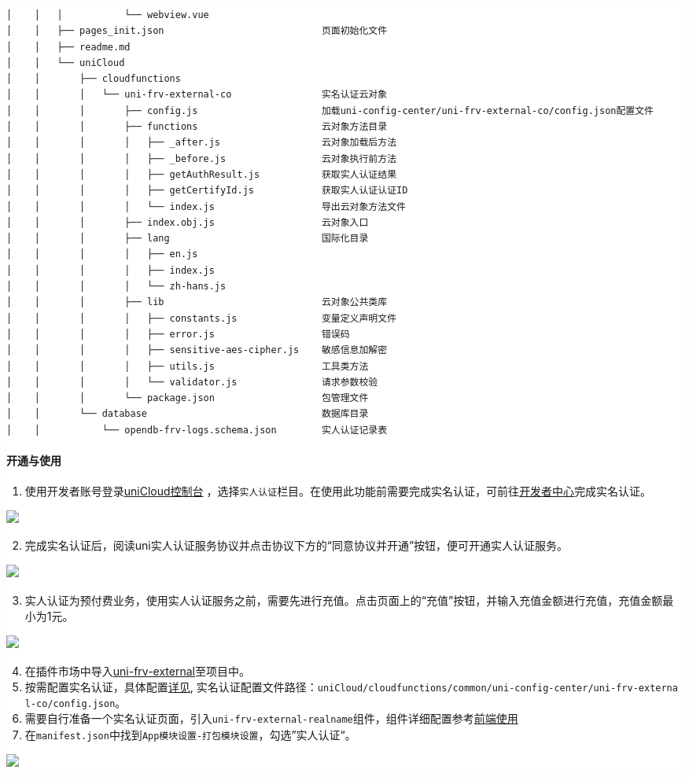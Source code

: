 ```text
│    │   │           └── webview.vue
│    │   ├── pages_init.json                            页面初始化文件
│    │   ├── readme.md
│    │   └── uniCloud
│    │       ├── cloudfunctions
│    │       │   └── uni-frv-external-co                实名认证云对象
│    │       │       ├── config.js                      加载uni-config-center/uni-frv-external-co/config.json配置文件
│    │       │       ├── functions                      云对象方法目录
│    │       │       │   ├── _after.js                  云对象加载后方法
│    │       │       │   ├── _before.js                 云对象执行前方法
│    │       │       │   ├── getAuthResult.js           获取实人认证结果
│    │       │       │   ├── getCertifyId.js            获取实人认证认证ID
│    │       │       │   └── index.js                   导出云对象方法文件
│    │       │       ├── index.obj.js                   云对象入口
│    │       │       ├── lang                           国际化目录
│    │       │       │   ├── en.js
│    │       │       │   ├── index.js
│    │       │       │   └── zh-hans.js
│    │       │       ├── lib                            云对象公共类库
│    │       │       │   ├── constants.js               变量定义声明文件
│    │       │       │   ├── error.js                   错误码
│    │       │       │   ├── sensitive-aes-cipher.js    敏感信息加解密
│    │       │       │   ├── utils.js                   工具类方法
│    │       │       │   └── validator.js               请求参数校验
│    │       │       └── package.json                   包管理文件
│    │       └── database                               数据库目录
│    │           └── opendb-frv-logs.schema.json        实人认证记录表
```

#### 开通与使用

1. 使用开发者账号登录[uniCloud控制台](https://unicloud.dcloud.net.cn/) ，选择`实人认证`栏目。在使用此功能前需要完成实名认证，可前往[开发者中心](https://dev.dcloud.net.cn/)完成实名认证。

![](https://qiniu-web-assets.dcloud.net.cn/unidoc/zh/rpa/rpa1674035425.png)

2. 完成实名认证后，阅读uni实人认证服务协议并点击协议下方的“同意协议并开通”按钮，便可开通实人认证服务。

![](https://qiniu-web-assets.dcloud.net.cn/unidoc/zh/rpa/rpa1674039403.png)

3. 实人认证为预付费业务，使用实人认证服务之前，需要先进行充值。点击页面上的“充值”按钮，并输入充值金额进行充值，充值金额最小为1元。

![](https://qiniu-web-assets.dcloud.net.cn/unidoc/zh/rpa/rpa1674040001.png)

4. 在插件市场中导入[uni-frv-external](https://ext.dcloud.net.cn/plugin?name=uni-frv-external)至项目中。
5. 按需配置实名认证，具体配置[详见](#uni-frv-co-config), 实名认证配置文件路径：`uniCloud/cloudfunctions/common/uni-config-center/uni-frv-external-co/config.json`。
7. 需要自行准备一个实名认证页面，引入`uni-frv-external-realname`组件，组件详细配置参考[前端使用](#uni-frv-external-feuse)
8. 在`manifest.json`中找到`App模块设置-打包模块设置`，勾选”实人认证“。

![](https://qiniu-web-assets.dcloud.net.cn/unidoc/zh/202302231806176.png)
